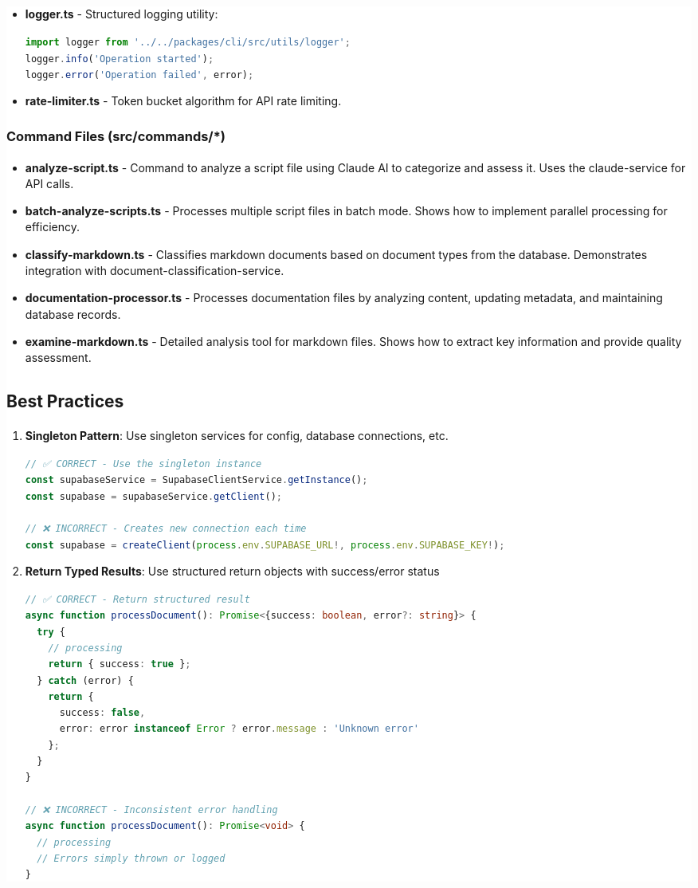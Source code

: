 - **logger.ts** - Structured logging utility:
  ```typescript
  import logger from '../../packages/cli/src/utils/logger';
  logger.info('Operation started');
  logger.error('Operation failed', error);
  ```

- **rate-limiter.ts** - Token bucket algorithm for API rate limiting.

### Command Files (src/commands/*)

- **analyze-script.ts** - Command to analyze a script file using Claude AI to categorize and assess it. Uses the claude-service for API calls.

- **batch-analyze-scripts.ts** - Processes multiple script files in batch mode. Shows how to implement parallel processing for efficiency.

- **classify-markdown.ts** - Classifies markdown documents based on document types from the database. Demonstrates integration with document-classification-service.

- **documentation-processor.ts** - Processes documentation files by analyzing content, updating metadata, and maintaining database records.

- **examine-markdown.ts** - Detailed analysis tool for markdown files. Shows how to extract key information and provide quality assessment.

## Best Practices

1. **Singleton Pattern**: Use singleton services for config, database connections, etc.
   ```typescript
   // ✅ CORRECT - Use the singleton instance
   const supabaseService = SupabaseClientService.getInstance();
   const supabase = supabaseService.getClient();

   // ❌ INCORRECT - Creates new connection each time
   const supabase = createClient(process.env.SUPABASE_URL!, process.env.SUPABASE_KEY!);
   ```

2. **Return Typed Results**: Use structured return objects with success/error status
   ```typescript
   // ✅ CORRECT - Return structured result
   async function processDocument(): Promise<{success: boolean, error?: string}> {
     try {
       // processing
       return { success: true };
     } catch (error) {
       return {
         success: false,
         error: error instanceof Error ? error.message : 'Unknown error'
       };
     }
   }

   // ❌ INCORRECT - Inconsistent error handling
   async function processDocument(): Promise<void> {
     // processing
     // Errors simply thrown or logged
   }
   ```
